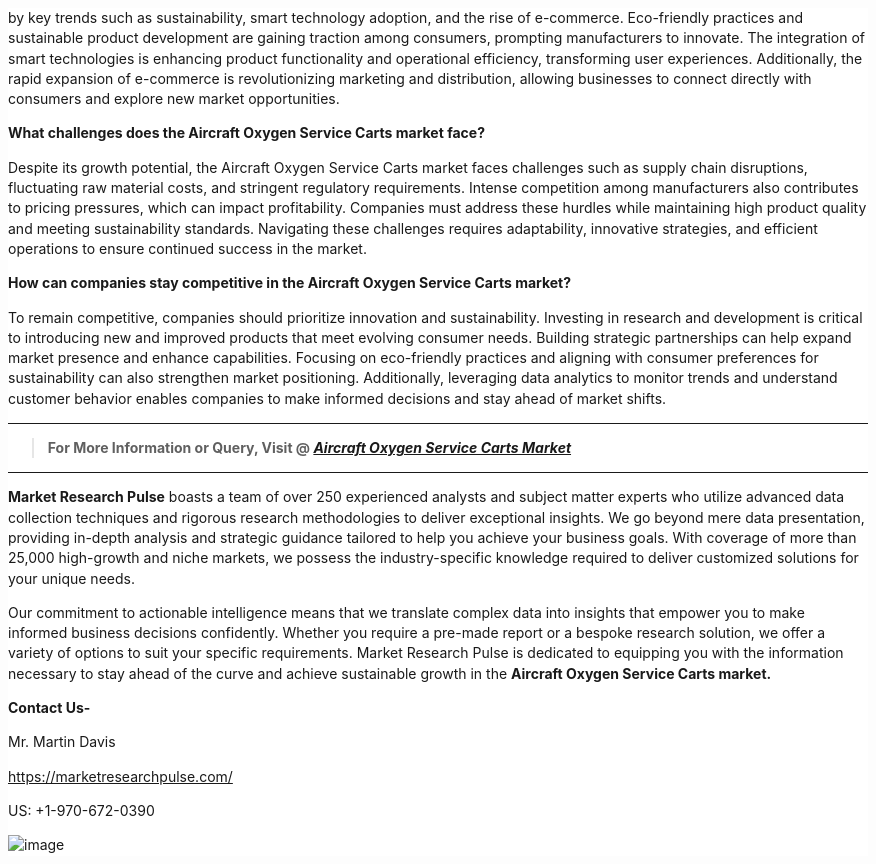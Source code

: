 by key trends such as sustainability, smart technology adoption, and the rise of e-commerce. Eco-friendly practices and sustainable product development are gaining traction among consumers, prompting manufacturers to innovate. The integration of smart technologies is enhancing product functionality and operational efficiency, transforming user experiences. Additionally, the rapid expansion of e-commerce is revolutionizing marketing and distribution, allowing businesses to connect directly with consumers and explore new market opportunities.</p><p><strong>What challenges does the Aircraft Oxygen Service Carts market face?</strong></p><p>Despite its growth potential, the Aircraft Oxygen Service Carts market faces challenges such as supply chain disruptions, fluctuating raw material costs, and stringent regulatory requirements. Intense competition among manufacturers also contributes to pricing pressures, which can impact profitability. Companies must address these hurdles while maintaining high product quality and meeting sustainability standards. Navigating these challenges requires adaptability, innovative strategies, and efficient operations to ensure continued success in the market.</p><p><strong>How can companies stay competitive in the Aircraft Oxygen Service Carts market?</strong></p><p>To remain competitive, companies should prioritize innovation and sustainability. Investing in research and development is critical to introducing new and improved products that meet evolving consumer needs. Building strategic partnerships can help expand market presence and enhance capabilities. Focusing on eco-friendly practices and aligning with consumer preferences for sustainability can also strengthen market positioning. Additionally, leveraging data analytics to monitor trends and understand customer behavior enables companies to make informed decisions and stay ahead of market shifts.</p><hr /><blockquote><p><strong>For More Information or Query, Visit @&nbsp;<em><a href="https://marketresearchpulse.com/report/102958/aircraft-oxygen-service-carts-market?utm_source=Linkedin&utm_medium=019">Aircraft Oxygen Service Carts Market</a></em></strong></p></blockquote><hr /><p><strong>Market Research Pulse</strong> boasts a team of over 250 experienced analysts and subject matter experts who utilize advanced data collection techniques and rigorous research methodologies to deliver exceptional insights. We go beyond mere data presentation, providing in-depth analysis and strategic guidance tailored to help you achieve your business goals. With coverage of more than 25,000 high-growth and niche markets, we possess the industry-specific knowledge required to deliver customized solutions for your unique needs.</p><p>Our commitment to actionable intelligence means that we translate complex data into insights that empower you to make informed business decisions confidently. Whether you require a pre-made report or a bespoke research solution, we offer a variety of options to suit your specific requirements. Market Research Pulse is dedicated to equipping you with the information necessary to stay ahead of the curve and achieve sustainable growth in the <strong>Aircraft Oxygen Service Carts market.</strong></p><p><strong>Contact Us-</strong></p><p>Mr. Martin Davis</p><p>https://marketresearchpulse.com/</p><p>US: +1-970-672-0390</p>
![image](https://github.com/user-attachments/assets/3189fd65-0263-4763-93bd-b7ce491f0a78)
